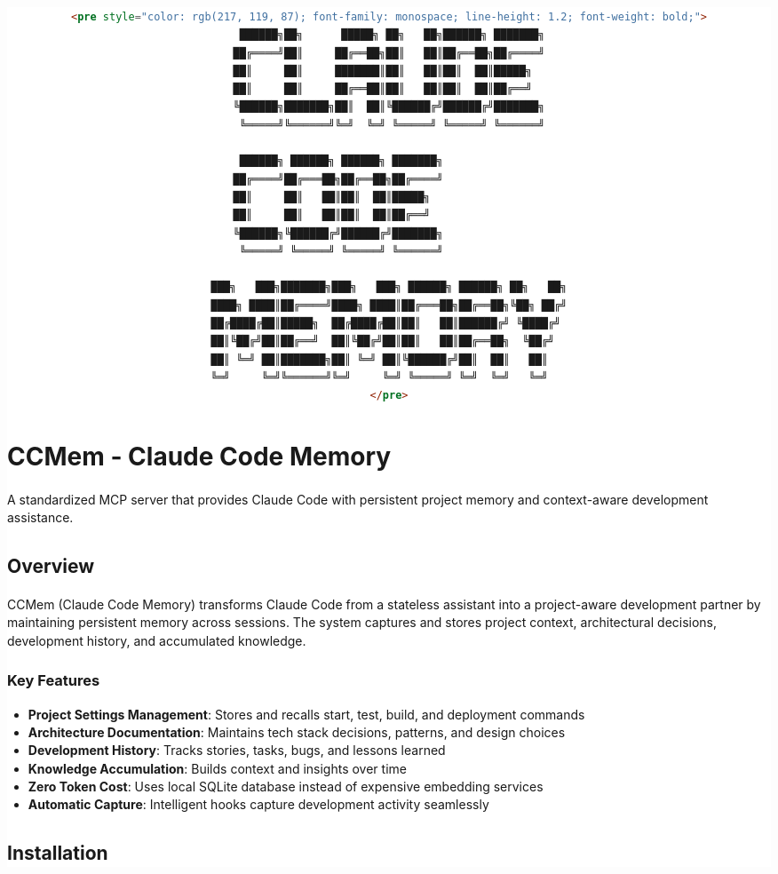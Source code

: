 <div align="center">

```html
<pre style="color: rgb(217, 119, 87); font-family: monospace; line-height: 1.2; font-weight: bold;">
 ██████╗██╗      █████╗ ██╗   ██╗██████╗ ███████╗
██╔════╝██║     ██╔══██╗██║   ██║██╔══██╗██╔════╝
██║     ██║     ███████║██║   ██║██║  ██║█████╗  
██║     ██║     ██╔══██║██║   ██║██║  ██║██╔══╝  
╚██████╗███████╗██║  ██║╚██████╔╝██████╔╝███████╗
 ╚═════╝╚══════╝╚═╝  ╚═╝ ╚═════╝ ╚═════╝ ╚══════╝
                                                  
 ██████╗ ██████╗ ██████╗ ███████╗                
██╔════╝██╔═══██╗██╔══██╗██╔════╝                
██║     ██║   ██║██║  ██║█████╗                  
██║     ██║   ██║██║  ██║██╔══╝                  
╚██████╗╚██████╔╝██████╔╝███████╗                
 ╚═════╝ ╚═════╝ ╚═════╝ ╚══════╝                
                                                  
███╗   ███╗███████╗███╗   ███╗ ██████╗ ██████╗ ██╗   ██╗
████╗ ████║██╔════╝████╗ ████║██╔═══██╗██╔══██╗╚██╗ ██╔╝
██╔████╔██║█████╗  ██╔████╔██║██║   ██║██████╔╝ ╚████╔╝ 
██║╚██╔╝██║██╔══╝  ██║╚██╔╝██║██║   ██║██╔══██╗  ╚██╔╝  
██║ ╚═╝ ██║███████╗██║ ╚═╝ ██║╚██████╔╝██║  ██║   ██║   
╚═╝     ╚═╝╚══════╝╚═╝     ╚═╝ ╚═════╝ ╚═╝  ╚═╝   ╚═╝   
</pre>
```

</div>

# CCMem - Claude Code Memory

A standardized MCP server that provides Claude Code with persistent project memory and context-aware development assistance.

## Overview

CCMem (Claude Code Memory) transforms Claude Code from a stateless assistant into a project-aware development partner by maintaining persistent memory across sessions. The system captures and stores project context, architectural decisions, development history, and accumulated knowledge.

### Key Features

- **Project Settings Management**: Stores and recalls start, test, build, and deployment commands
- **Architecture Documentation**: Maintains tech stack decisions, patterns, and design choices
- **Development History**: Tracks stories, tasks, bugs, and lessons learned
- **Knowledge Accumulation**: Builds context and insights over time
- **Zero Token Cost**: Uses local SQLite database instead of expensive embedding services
- **Automatic Capture**: Intelligent hooks capture development activity seamlessly

## Installation
